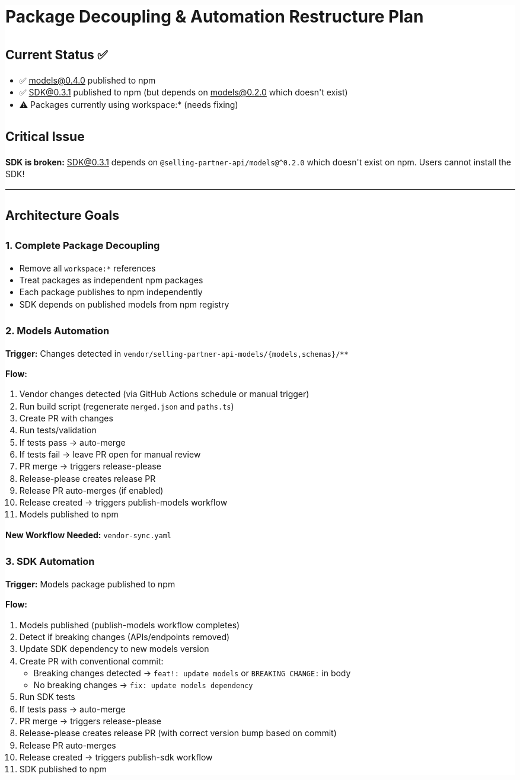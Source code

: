 # Package Decoupling & Automation Restructure Plan

## Current Status ✅
- ✅ models@0.4.0 published to npm
- ✅ SDK@0.3.1 published to npm (but depends on models@0.2.0 which doesn't exist)
- ⚠️ Packages currently using workspace:* (needs fixing)

## Critical Issue
**SDK is broken:** SDK@0.3.1 depends on `@selling-partner-api/models@^0.2.0` which doesn't exist on npm. Users cannot install the SDK!

---

## Architecture Goals

### 1. Complete Package Decoupling
- Remove all `workspace:*` references
- Treat packages as independent npm packages
- Each package publishes to npm independently
- SDK depends on published models from npm registry

### 2. Models Automation
**Trigger:** Changes detected in `vendor/selling-partner-api-models/{models,schemas}/**`

**Flow:**
1. Vendor changes detected (via GitHub Actions schedule or manual trigger)
2. Run build script (regenerate `merged.json` and `paths.ts`)
3. Create PR with changes
4. Run tests/validation
5. If tests pass → auto-merge
6. If tests fail → leave PR open for manual review
7. PR merge → triggers release-please
8. Release-please creates release PR
9. Release PR auto-merges (if enabled)
10. Release created → triggers publish-models workflow
11. Models published to npm

**New Workflow Needed:** `vendor-sync.yaml`

### 3. SDK Automation  
**Trigger:** Models package published to npm

**Flow:**
1. Models published (publish-models workflow completes)
2. Detect if breaking changes (APIs/endpoints removed)
3. Update SDK dependency to new models version
4. Create PR with conventional commit:
   - Breaking changes detected → `feat!: update models` or `BREAKING CHANGE:` in body
   - No breaking changes → `fix: update models dependency`
5. Run SDK tests
6. If tests pass → auto-merge
7. PR merge → triggers release-please  
8. Release-please creates release PR (with correct version bump based on commit)
9. Release PR auto-merges
10. Release created → triggers publish-sdk workflow
11. SDK published to npm
